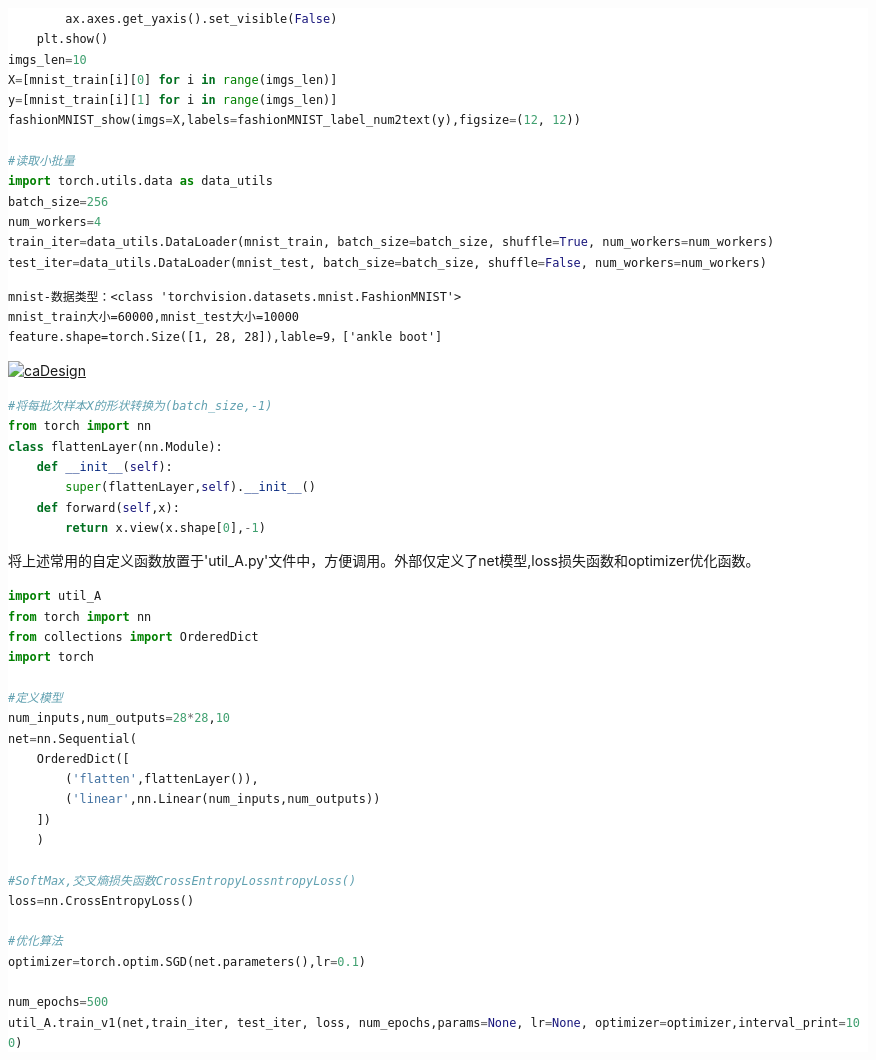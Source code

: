 ```python
        ax.axes.get_yaxis().set_visible(False)
    plt.show()
imgs_len=10    
X=[mnist_train[i][0] for i in range(imgs_len)]
y=[mnist_train[i][1] for i in range(imgs_len)]
fashionMNIST_show(imgs=X,labels=fashionMNIST_label_num2text(y),figsize=(12, 12))

#读取小批量
import torch.utils.data as data_utils
batch_size=256
num_workers=4
train_iter=data_utils.DataLoader(mnist_train, batch_size=batch_size, shuffle=True, num_workers=num_workers)
test_iter=data_utils.DataLoader(mnist_test, batch_size=batch_size, shuffle=False, num_workers=num_workers)
```

    mnist-数据类型：<class 'torchvision.datasets.mnist.FashionMNIST'>
    mnist_train大小=60000,mnist_test大小=10000
    feature.shape=torch.Size([1, 28, 28]),lable=9，['ankle boot']
    


    
<a href=""><img src="./imgs/2_6_2_12.jpg" height="auto" width="auto" title="caDesign"></a>
    



```python
#将每批次样本X的形状转换为(batch_size,-1)
from torch import nn
class flattenLayer(nn.Module):    
    def __init__(self):
        super(flattenLayer,self).__init__()
    def forward(self,x):
        return x.view(x.shape[0],-1)
```

将上述常用的自定义函数放置于'util_A.py'文件中，方便调用。外部仅定义了net模型,loss损失函数和optimizer优化函数。


```python
import util_A
from torch import nn
from collections import OrderedDict
import torch

#定义模型
num_inputs,num_outputs=28*28,10
net=nn.Sequential(
    OrderedDict([
        ('flatten',flattenLayer()),
        ('linear',nn.Linear(num_inputs,num_outputs))        
    ])
    )

#SoftMax,交叉熵损失函数CrossEntropyLossntropyLoss()
loss=nn.CrossEntropyLoss() 

#优化算法
optimizer=torch.optim.SGD(net.parameters(),lr=0.1)

num_epochs=500
util_A.train_v1(net,train_iter, test_iter, loss, num_epochs,params=None, lr=None, optimizer=optimizer,interval_print=100)
```

